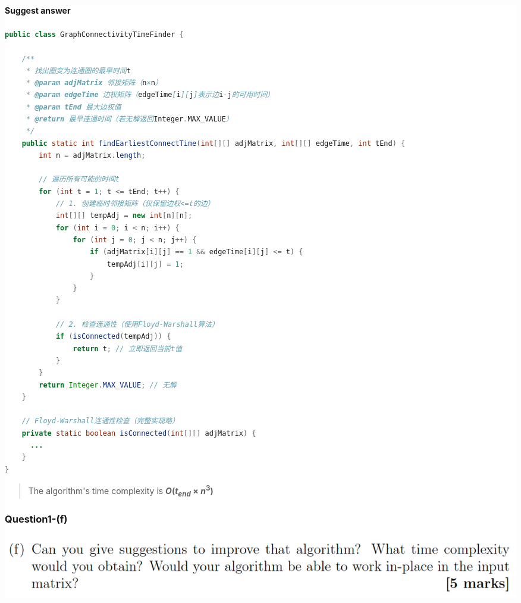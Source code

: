 #### Suggest answer

```java
public class GraphConnectivityTimeFinder {

    /**
     * 找出图变为连通图的最早时间t
     * @param adjMatrix 邻接矩阵（n×n）
     * @param edgeTime 边权矩阵（edgeTime[i][j]表示边i-j的可用时间）
     * @param tEnd 最大边权值
     * @return 最早连通时间（若无解返回Integer.MAX_VALUE）
     */
    public static int findEarliestConnectTime(int[][] adjMatrix, int[][] edgeTime, int tEnd) {
        int n = adjMatrix.length;
        
        // 遍历所有可能的时间t
        for (int t = 1; t <= tEnd; t++) {
            // 1. 创建临时邻接矩阵（仅保留边权<=t的边）
            int[][] tempAdj = new int[n][n];
            for (int i = 0; i < n; i++) {
                for (int j = 0; j < n; j++) {
                    if (adjMatrix[i][j] == 1 && edgeTime[i][j] <= t) {
                        tempAdj[i][j] = 1;
                    }
                }
            }
            
            // 2. 检查连通性（使用Floyd-Warshall算法）
            if (isConnected(tempAdj)) {
                return t; // 立即返回当前t值
            }
        }
        return Integer.MAX_VALUE; // 无解
    }

    // Floyd-Warshall连通性检查（完整实现略）
    private static boolean isConnected(int[][] adjMatrix) {
      ...
    }
}
```

> The algorithm's time complexity is **$O(t_{end} × n^3)$** 

### Question1-(f)

![image-20250405151208725](./answer.assets/image-20250405151208725.png)
